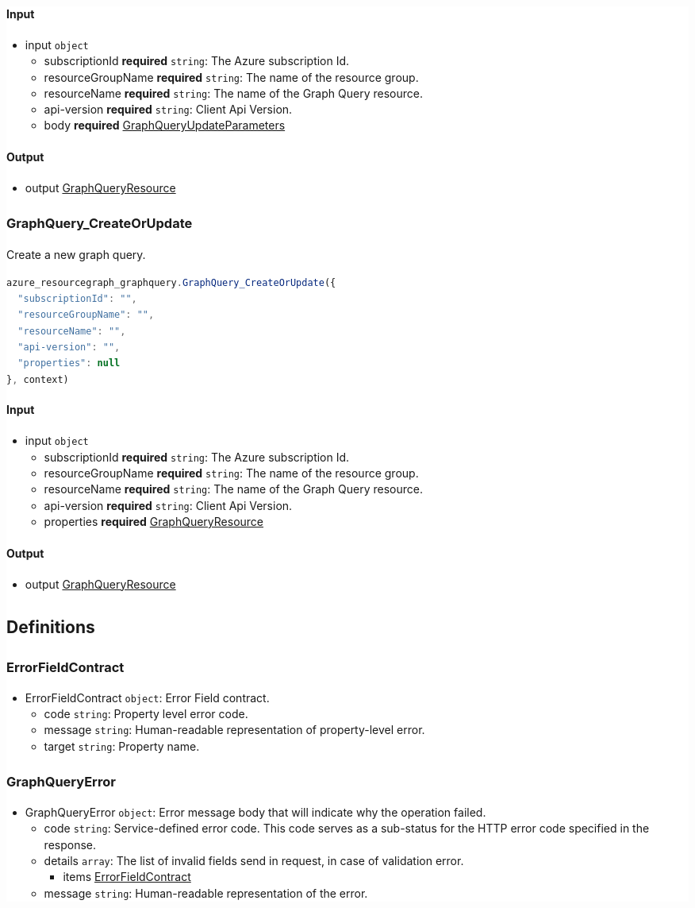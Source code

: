 #### Input
* input `object`
  * subscriptionId **required** `string`: The Azure subscription Id.
  * resourceGroupName **required** `string`: The name of the resource group.
  * resourceName **required** `string`: The name of the Graph Query resource.
  * api-version **required** `string`: Client Api Version.
  * body **required** [GraphQueryUpdateParameters](#graphqueryupdateparameters)

#### Output
* output [GraphQueryResource](#graphqueryresource)

### GraphQuery_CreateOrUpdate
Create a new graph query.


```js
azure_resourcegraph_graphquery.GraphQuery_CreateOrUpdate({
  "subscriptionId": "",
  "resourceGroupName": "",
  "resourceName": "",
  "api-version": "",
  "properties": null
}, context)
```

#### Input
* input `object`
  * subscriptionId **required** `string`: The Azure subscription Id.
  * resourceGroupName **required** `string`: The name of the resource group.
  * resourceName **required** `string`: The name of the Graph Query resource.
  * api-version **required** `string`: Client Api Version.
  * properties **required** [GraphQueryResource](#graphqueryresource)

#### Output
* output [GraphQueryResource](#graphqueryresource)



## Definitions

### ErrorFieldContract
* ErrorFieldContract `object`: Error Field contract.
  * code `string`: Property level error code.
  * message `string`: Human-readable representation of property-level error.
  * target `string`: Property name.

### GraphQueryError
* GraphQueryError `object`: Error message body that will indicate why the operation failed.
  * code `string`: Service-defined error code. This code serves as a sub-status for the HTTP error code specified in the response.
  * details `array`: The list of invalid fields send in request, in case of validation error.
    * items [ErrorFieldContract](#errorfieldcontract)
  * message `string`: Human-readable representation of the error.
